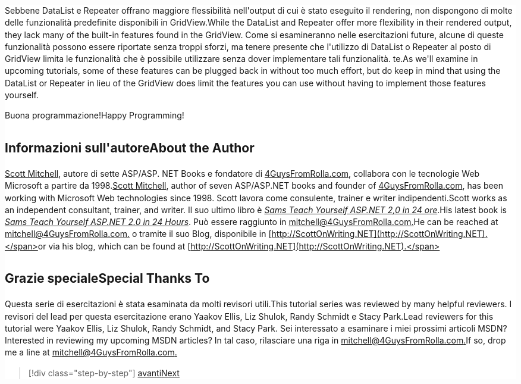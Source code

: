 <span data-ttu-id="5cedf-287">Sebbene DataList e Repeater offrano maggiore flessibilità nell'output di cui è stato eseguito il rendering, non dispongono di molte delle funzionalità predefinite disponibili in GridView.</span><span class="sxs-lookup"><span data-stu-id="5cedf-287">While the DataList and Repeater offer more flexibility in their rendered output, they lack many of the built-in features found in the GridView.</span></span> <span data-ttu-id="5cedf-288">Come si esamineranno nelle esercitazioni future, alcune di queste funzionalità possono essere riportate senza troppi sforzi, ma tenere presente che l'utilizzo di DataList o Repeater al posto di GridView limita le funzionalità che è possibile utilizzare senza dover implementare tali funzionalità. te.</span><span class="sxs-lookup"><span data-stu-id="5cedf-288">As we'll examine in upcoming tutorials, some of these features can be plugged back in without too much effort, but do keep in mind that using the DataList or Repeater in lieu of the GridView does limit the features you can use without having to implement those features yourself.</span></span>

<span data-ttu-id="5cedf-289">Buona programmazione!</span><span class="sxs-lookup"><span data-stu-id="5cedf-289">Happy Programming!</span></span>

## <a name="about-the-author"></a><span data-ttu-id="5cedf-290">Informazioni sull'autore</span><span class="sxs-lookup"><span data-stu-id="5cedf-290">About the Author</span></span>

<span data-ttu-id="5cedf-291">[Scott Mitchell](http://www.4guysfromrolla.com/ScottMitchell.shtml), autore di sette ASP/ASP. NET Books e fondatore di [4GuysFromRolla.com](http://www.4guysfromrolla.com), collabora con le tecnologie Web Microsoft a partire da 1998.</span><span class="sxs-lookup"><span data-stu-id="5cedf-291">[Scott Mitchell](http://www.4guysfromrolla.com/ScottMitchell.shtml), author of seven ASP/ASP.NET books and founder of [4GuysFromRolla.com](http://www.4guysfromrolla.com), has been working with Microsoft Web technologies since 1998.</span></span> <span data-ttu-id="5cedf-292">Scott lavora come consulente, trainer e writer indipendenti.</span><span class="sxs-lookup"><span data-stu-id="5cedf-292">Scott works as an independent consultant, trainer, and writer.</span></span> <span data-ttu-id="5cedf-293">Il suo ultimo libro è [*Sams Teach Yourself ASP.NET 2,0 in 24 ore*](https://www.amazon.com/exec/obidos/ASIN/0672327384/4guysfromrollaco).</span><span class="sxs-lookup"><span data-stu-id="5cedf-293">His latest book is [*Sams Teach Yourself ASP.NET 2.0 in 24 Hours*](https://www.amazon.com/exec/obidos/ASIN/0672327384/4guysfromrollaco).</span></span> <span data-ttu-id="5cedf-294">Può essere raggiunto in [mitchell@4GuysFromRolla.com.](mailto:mitchell@4GuysFromRolla.com)</span><span class="sxs-lookup"><span data-stu-id="5cedf-294">He can be reached at [mitchell@4GuysFromRolla.com.](mailto:mitchell@4GuysFromRolla.com)</span></span> <span data-ttu-id="5cedf-295">o tramite il suo Blog, disponibile in [http://ScottOnWriting.NET](http://ScottOnWriting.NET).</span><span class="sxs-lookup"><span data-stu-id="5cedf-295">or via his blog, which can be found at [http://ScottOnWriting.NET](http://ScottOnWriting.NET).</span></span>

## <a name="special-thanks-to"></a><span data-ttu-id="5cedf-296">Grazie speciale</span><span class="sxs-lookup"><span data-stu-id="5cedf-296">Special Thanks To</span></span>

<span data-ttu-id="5cedf-297">Questa serie di esercitazioni è stata esaminata da molti revisori utili.</span><span class="sxs-lookup"><span data-stu-id="5cedf-297">This tutorial series was reviewed by many helpful reviewers.</span></span> <span data-ttu-id="5cedf-298">I revisori del lead per questa esercitazione erano Yaakov Ellis, Liz Shulok, Randy Schmidt e Stacy Park.</span><span class="sxs-lookup"><span data-stu-id="5cedf-298">Lead reviewers for this tutorial were Yaakov Ellis, Liz Shulok, Randy Schmidt, and Stacy Park.</span></span> <span data-ttu-id="5cedf-299">Sei interessato a esaminare i miei prossimi articoli MSDN?</span><span class="sxs-lookup"><span data-stu-id="5cedf-299">Interested in reviewing my upcoming MSDN articles?</span></span> <span data-ttu-id="5cedf-300">In tal caso, rilasciare una riga in [mitchell@4GuysFromRolla.com.](mailto:mitchell@4GuysFromRolla.com)</span><span class="sxs-lookup"><span data-stu-id="5cedf-300">If so, drop me a line at [mitchell@4GuysFromRolla.com.](mailto:mitchell@4GuysFromRolla.com)</span></span>

> [!div class="step-by-step"]
> [<span data-ttu-id="5cedf-301">avanti</span><span class="sxs-lookup"><span data-stu-id="5cedf-301">Next</span></span>](formatting-the-datalist-and-repeater-based-upon-data-cs.md)
